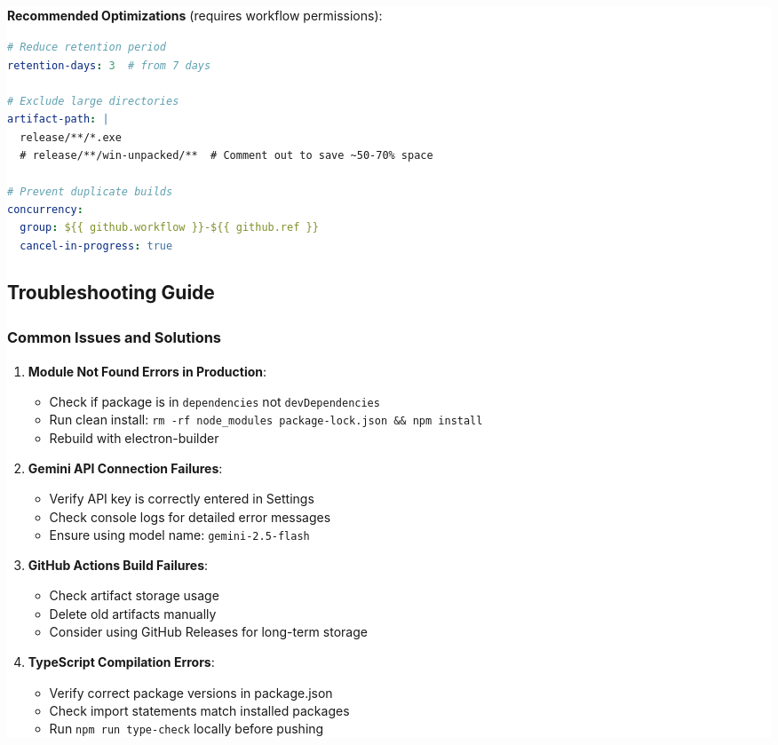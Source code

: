**Recommended Optimizations** (requires workflow permissions):
```yaml
# Reduce retention period
retention-days: 3  # from 7 days

# Exclude large directories
artifact-path: |
  release/**/*.exe
  # release/**/win-unpacked/**  # Comment out to save ~50-70% space

# Prevent duplicate builds
concurrency:
  group: ${{ github.workflow }}-${{ github.ref }}
  cancel-in-progress: true
```

## Troubleshooting Guide

### Common Issues and Solutions

1. **Module Not Found Errors in Production**:
   - Check if package is in `dependencies` not `devDependencies`
   - Run clean install: `rm -rf node_modules package-lock.json && npm install`
   - Rebuild with electron-builder

2. **Gemini API Connection Failures**:
   - Verify API key is correctly entered in Settings
   - Check console logs for detailed error messages
   - Ensure using model name: `gemini-2.5-flash`

3. **GitHub Actions Build Failures**:
   - Check artifact storage usage
   - Delete old artifacts manually
   - Consider using GitHub Releases for long-term storage

4. **TypeScript Compilation Errors**:
   - Verify correct package versions in package.json
   - Check import statements match installed packages
   - Run `npm run type-check` locally before pushing